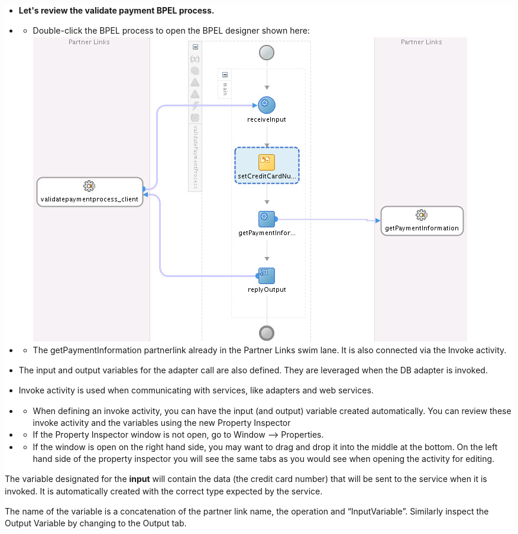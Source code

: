 


+ **Let's review the validate payment BPEL process.** 
+ - Double-click the BPEL process to open the BPEL designer shown here:
![](images/2/composite-details.png)

+ - The getPaymentInformation partnerlink already in the Partner Links swim lane. It is also connected via the Invoke activity.
    
+ The input and output variables for the adapter call are also defined. They are leveraged when the DB adapter is invoked.
+ Invoke activity is used when communicating with services, like adapters and web services.
+ - When defining an invoke activity, you can have the input (and output) variable created automatically. You can review these invoke activity and the variables using the new Property Inspector
+  - If the Property Inspector window is not open, go to Window --> Properties.
+  - If the window is open on the right hand side, you may want to drag and drop it into the middle at the bottom. On the left hand side of the property inspector you will see the same tabs as you would see when opening the activity for editing.

The variable designated for the **input** will contain the data (the credit card number) that will be sent to the service when it is invoked. It is automatically created with the correct type expected by the service. 

The name of the variable is a concatenation of the partner link name, the operation and “InputVariable”.
Similarly inspect the Output Variable by changing to the Output tab.
